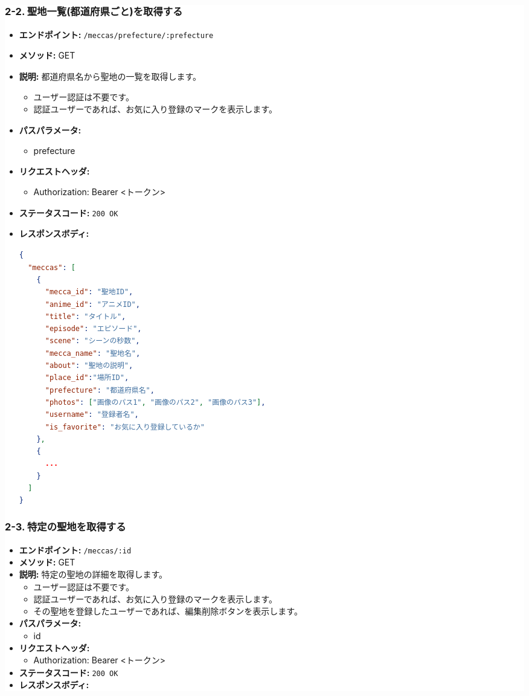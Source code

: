 ### 2-2. 聖地一覧(都道府県ごと)を取得する

- **エンドポイント:** `/meccas/prefecture/:prefecture`
- **メソッド:** GET
- **説明:** 都道府県名から聖地の一覧を取得します。
  - ユーザー認証は不要です。
  - 認証ユーザーであれば、お気に入り登録のマークを表示します。
- **パスパラメータ:**
  - prefecture
- **リクエストヘッダ:**
  - Authorization: Bearer <トークン>
- **ステータスコード:** `200 OK`
- **レスポンスボディ:**
  
  ```json
  {
    "meccas": [
      {
        "mecca_id": "聖地ID",
        "anime_id": "アニメID",
        "title": "タイトル",
        "episode": "エピソード",
        "scene": "シーンの秒数",
        "mecca_name": "聖地名",
        "about": "聖地の説明",
        "place_id":"場所ID",
        "prefecture": "都道府県名",
        "photos": ["画像のパス1", "画像のパス2", "画像のパス3"],
        "username": "登録者名",
        "is_favorite": "お気に入り登録しているか"
      },
      {
        ...
      }
    ]
  }
  ```

### 2-3. 特定の聖地を取得する

- **エンドポイント:** `/meccas/:id`
- **メソッド:** GET
- **説明:** 特定の聖地の詳細を取得します。
  - ユーザー認証は不要です。
  - 認証ユーザーであれば、お気に入り登録のマークを表示します。
  - その聖地を登録したユーザーであれば、編集削除ボタンを表示します。
- **パスパラメータ:**
  - id
- **リクエストヘッダ:**
  - Authorization: Bearer <トークン>
- **ステータスコード:** `200 OK`
- **レスポンスボディ:**
  